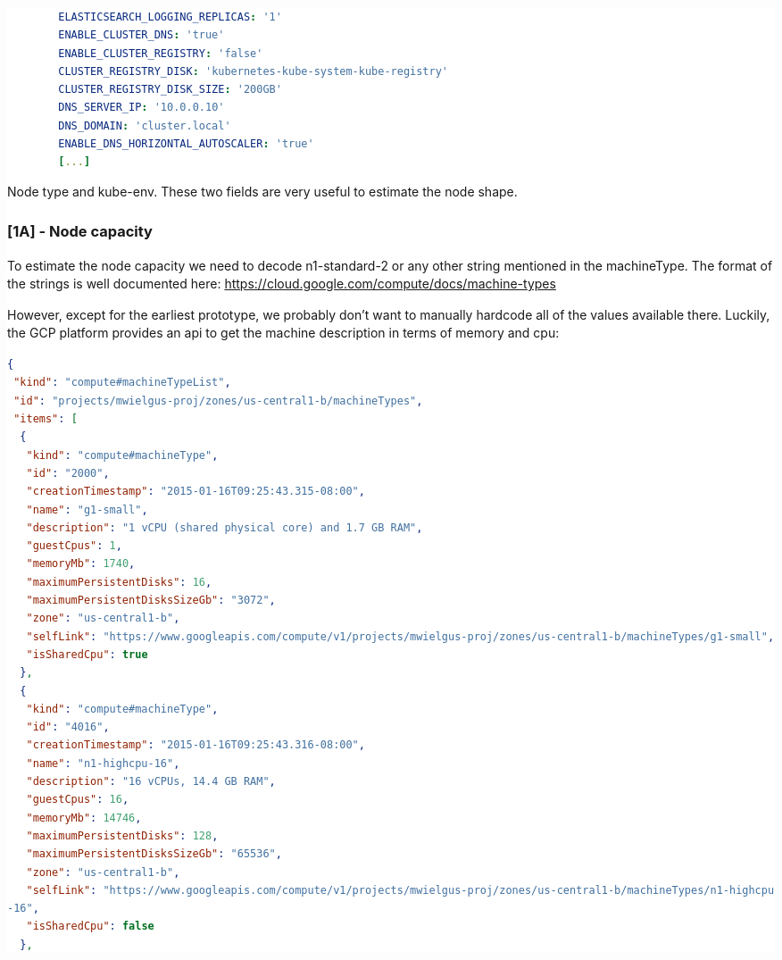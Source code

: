 ```yaml
        ELASTICSEARCH_LOGGING_REPLICAS: '1'
        ENABLE_CLUSTER_DNS: 'true'
        ENABLE_CLUSTER_REGISTRY: 'false'
        CLUSTER_REGISTRY_DISK: 'kubernetes-kube-system-kube-registry'
        CLUSTER_REGISTRY_DISK_SIZE: '200GB'
        DNS_SERVER_IP: '10.0.0.10'
        DNS_DOMAIN: 'cluster.local'
        ENABLE_DNS_HORIZONTAL_AUTOSCALER: 'true'
        [...]
```

Node type and kube-env. These two fields are very useful to estimate the node shape.

### [1A] - Node capacity
To estimate the node capacity we need to decode n1-standard-2 or any other string mentioned in the machineType. The format of the strings is well documented
here: https://cloud.google.com/compute/docs/machine-types

However, except for the earliest prototype, we probably don’t want to manually hardcode all of the values available there. Luckily, the GCP platform provides an api to get the machine description in terms of memory and cpu:

```json
{
 "kind": "compute#machineTypeList",
 "id": "projects/mwielgus-proj/zones/us-central1-b/machineTypes",
 "items": [
  {
   "kind": "compute#machineType",
   "id": "2000",
   "creationTimestamp": "2015-01-16T09:25:43.315-08:00",
   "name": "g1-small",
   "description": "1 vCPU (shared physical core) and 1.7 GB RAM",
   "guestCpus": 1,
   "memoryMb": 1740,
   "maximumPersistentDisks": 16,
   "maximumPersistentDisksSizeGb": "3072",
   "zone": "us-central1-b",
   "selfLink": "https://www.googleapis.com/compute/v1/projects/mwielgus-proj/zones/us-central1-b/machineTypes/g1-small",
   "isSharedCpu": true
  },
  {
   "kind": "compute#machineType",
   "id": "4016",
   "creationTimestamp": "2015-01-16T09:25:43.316-08:00",
   "name": "n1-highcpu-16",
   "description": "16 vCPUs, 14.4 GB RAM",
   "guestCpus": 16,
   "memoryMb": 14746,
   "maximumPersistentDisks": 128,
   "maximumPersistentDisksSizeGb": "65536",
   "zone": "us-central1-b",
   "selfLink": "https://www.googleapis.com/compute/v1/projects/mwielgus-proj/zones/us-central1-b/machineTypes/n1-highcpu-16",
   "isSharedCpu": false
  },
```
